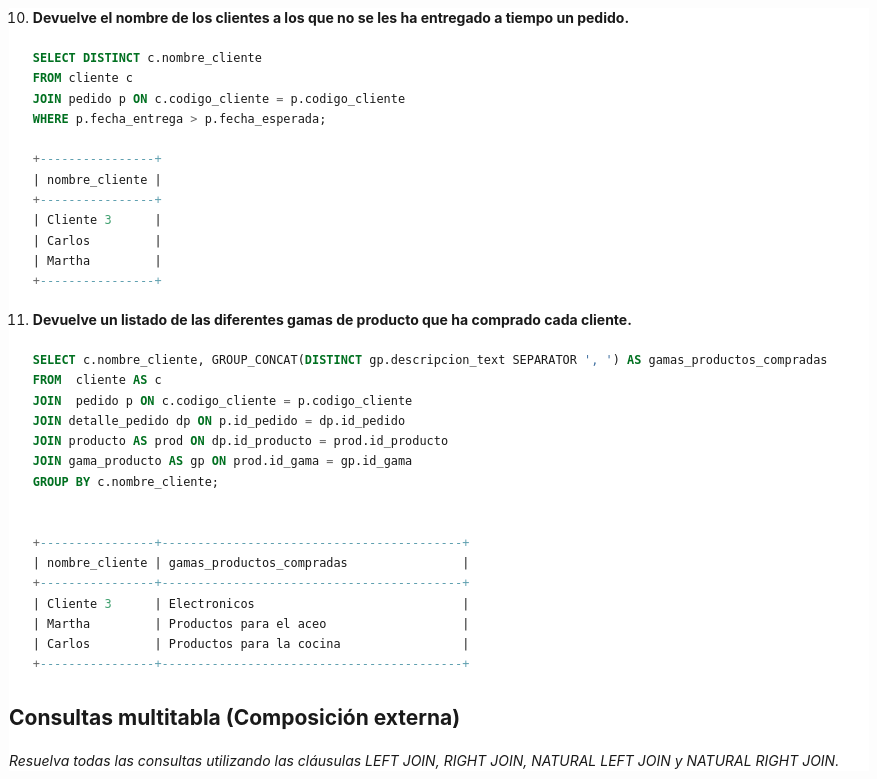    
    
10. #### Devuelve el nombre de los clientes a los que no se les ha entregado a tiempo un pedido.
    
    ```sql
    SELECT DISTINCT c.nombre_cliente
    FROM cliente c
    JOIN pedido p ON c.codigo_cliente = p.codigo_cliente
    WHERE p.fecha_entrega > p.fecha_esperada;
    
    +----------------+
    | nombre_cliente |
    +----------------+
    | Cliente 3      |
    | Carlos         |
    | Martha         |
    +----------------+
    ```
    
    
    
11. #### Devuelve un listado de las diferentes gamas de producto que ha comprado  cada cliente.
    
     ```sql
     SELECT c.nombre_cliente, GROUP_CONCAT(DISTINCT gp.descripcion_text SEPARATOR ', ') AS gamas_productos_compradas
     FROM  cliente AS c
     JOIN  pedido p ON c.codigo_cliente = p.codigo_cliente
     JOIN detalle_pedido dp ON p.id_pedido = dp.id_pedido
     JOIN producto AS prod ON dp.id_producto = prod.id_producto
     JOIN gama_producto AS gp ON prod.id_gama = gp.id_gama
     GROUP BY c.nombre_cliente;
     
     
     +----------------+------------------------------------------+
     | nombre_cliente | gamas_productos_compradas                |
     +----------------+------------------------------------------+
     | Cliente 3      | Electronicos                             |
     | Martha         | Productos para el aceo                   |
     | Carlos         | Productos para la cocina                 |
     +----------------+------------------------------------------+
     ```
    
     



## Consultas multitabla (Composición externa)

*Resuelva todas las consultas utilizando las cláusulas LEFT JOIN, RIGHT JOIN, NATURAL*
*LEFT JOIN y NATURAL RIGHT JOIN.*
